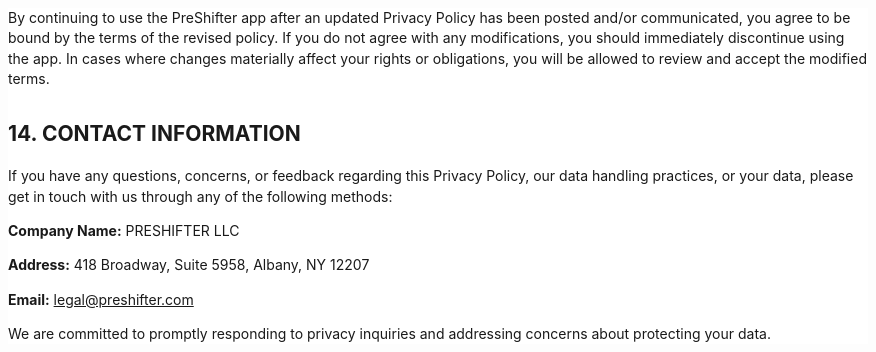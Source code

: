 
By continuing to use the PreShifter app after an updated Privacy Policy has been posted and/or communicated, you agree to be bound by the terms of the revised policy. If you do not agree with any modifications, you should immediately discontinue using the app. In cases where changes materially affect your rights or obligations, you will be allowed to review and accept the modified terms.


## 14. CONTACT INFORMATION
If you have any questions, concerns, or feedback regarding this Privacy Policy, our data handling practices, or your data, please get in touch with us through any of the following methods:


**Company Name:** PRESHIFTER LLC


**Address:** 418 Broadway, Suite 5958, Albany, NY 12207


**Email:** legal@preshifter.com


We are committed to promptly responding to privacy inquiries and addressing concerns about protecting your data.



